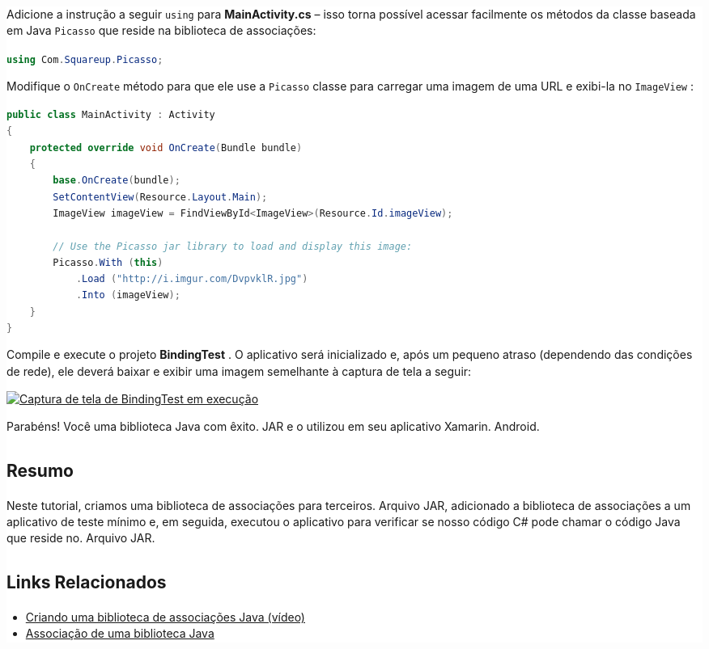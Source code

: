 Adicione a instrução a seguir `using` para **MainActivity.cs** &ndash; isso torna possível acessar facilmente os métodos da classe baseada em Java `Picasso` que reside na biblioteca de associações:

```csharp
using Com.Squareup.Picasso;
```

Modifique o `OnCreate` método para que ele use a `Picasso` classe para carregar uma imagem de uma URL e exibi-la no `ImageView` : 

```csharp
public class MainActivity : Activity
{
    protected override void OnCreate(Bundle bundle)
    {
        base.OnCreate(bundle);
        SetContentView(Resource.Layout.Main);
        ImageView imageView = FindViewById<ImageView>(Resource.Id.imageView);

        // Use the Picasso jar library to load and display this image:
        Picasso.With (this)
            .Load ("http://i.imgur.com/DvpvklR.jpg")
            .Into (imageView);
    }
}
```

Compile e execute o projeto **BindingTest** . O aplicativo será inicializado e, após um pequeno atraso (dependendo das condições de rede), ele deverá baixar e exibir uma imagem semelhante à captura de tela a seguir:

[![Captura de tela de BindingTest em execução](binding-a-jar-images/11-result-sml.png)](binding-a-jar-images/11-result.png#lightbox)

Parabéns! Você uma biblioteca Java com êxito. JAR e o utilizou em seu aplicativo Xamarin. Android.

## <a name="summary"></a>Resumo

Neste tutorial, criamos uma biblioteca de associações para terceiros. Arquivo JAR, adicionado a biblioteca de associações a um aplicativo de teste mínimo e, em seguida, executou o aplicativo para verificar se nosso código C# pode chamar o código Java que reside no. Arquivo JAR. 

## <a name="related-links"></a>Links Relacionados

- [Criando uma biblioteca de associações Java (vídeo)](https://university.xamarin.com/classes#10090)
- [Associação de uma biblioteca Java](~/android/platform/binding-java-library/index.md)

